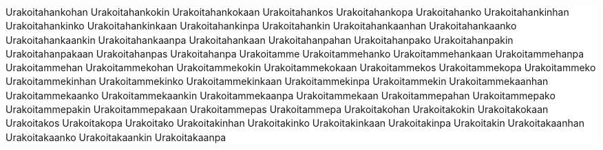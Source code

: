 Urakoitahankohan
Urakoitahankokin
Urakoitahankokaan
Urakoitahankos
Urakoitahankopa
Urakoitahanko
Urakoitahankinhan
Urakoitahankinko
Urakoitahankinkaan
Urakoitahankinpa
Urakoitahankin
Urakoitahankaanhan
Urakoitahankaanko
Urakoitahankaankin
Urakoitahankaanpa
Urakoitahankaan
Urakoitahanpahan
Urakoitahanpako
Urakoitahanpakin
Urakoitahanpakaan
Urakoitahanpas
Urakoitahanpa
Urakoitamme
Urakoitammehanko
Urakoitammehankaan
Urakoitammehanpa
Urakoitammehan
Urakoitammekohan
Urakoitammekokin
Urakoitammekokaan
Urakoitammekos
Urakoitammekopa
Urakoitammeko
Urakoitammekinhan
Urakoitammekinko
Urakoitammekinkaan
Urakoitammekinpa
Urakoitammekin
Urakoitammekaanhan
Urakoitammekaanko
Urakoitammekaankin
Urakoitammekaanpa
Urakoitammekaan
Urakoitammepahan
Urakoitammepako
Urakoitammepakin
Urakoitammepakaan
Urakoitammepas
Urakoitammepa
Urakoitakohan
Urakoitakokin
Urakoitakokaan
Urakoitakos
Urakoitakopa
Urakoitako
Urakoitakinhan
Urakoitakinko
Urakoitakinkaan
Urakoitakinpa
Urakoitakin
Urakoitakaanhan
Urakoitakaanko
Urakoitakaankin
Urakoitakaanpa